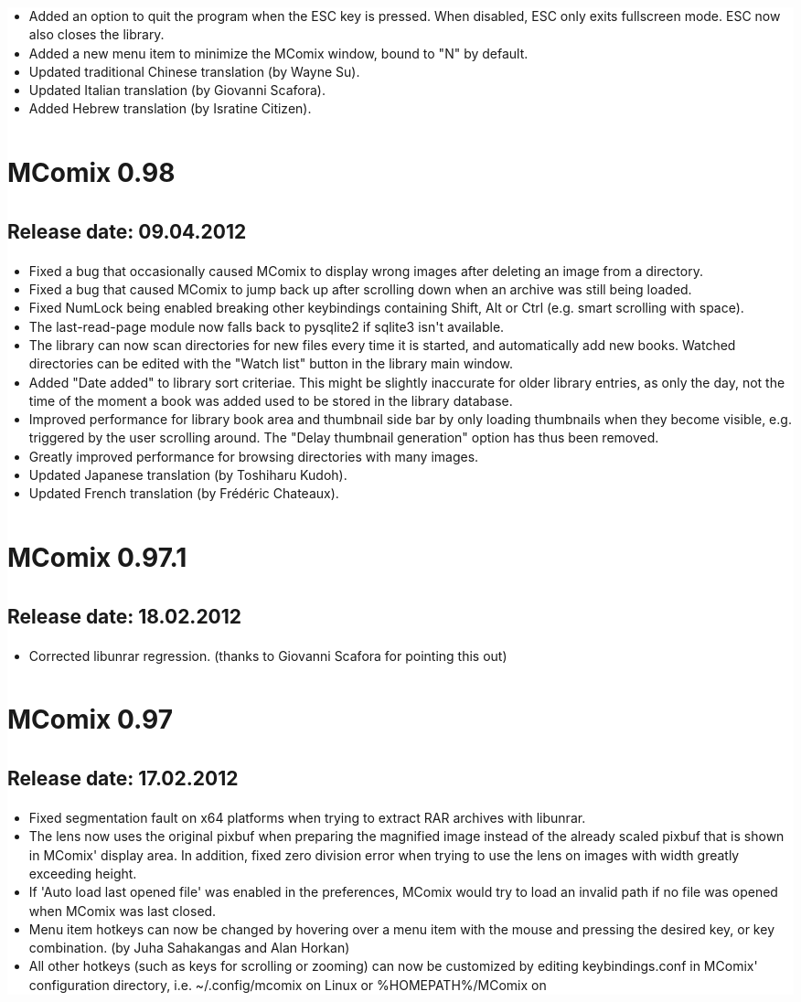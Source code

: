 - Added an option to quit the program when the ESC key is pressed. When
  disabled, ESC only exits fullscreen mode. ESC now also closes the
  library.
- Added a new menu item to minimize the MComix window, bound to "N" by
  default.
- Updated traditional Chinese translation (by Wayne Su).
- Updated Italian translation (by Giovanni Scafora).
- Added Hebrew translation (by Isratine Citizen).

# MComix 0.98
## Release date: 09.04.2012

- Fixed a bug that occasionally caused MComix to display wrong images
  after deleting an image from a directory.
- Fixed a bug that caused MComix to jump back up after scrolling down when
  an archive was still being loaded.
- Fixed NumLock being enabled breaking other keybindings containing
  Shift, Alt or Ctrl (e.g. smart scrolling with space).
- The last-read-page module now falls back to pysqlite2 if sqlite3 isn't
  available.
- The library can now scan directories for new files every time it is
  started, and automatically add new books. Watched directories can be
  edited with the "Watch list" button in the library main window.
- Added "Date added" to library sort criteriae. This might be slightly
  inaccurate for older library entries, as only the day, not the time of
  the moment a book was added used to be stored in the library database.
- Improved performance for library book area and thumbnail side bar by
  only loading thumbnails when they become visible, e.g. triggered by the
  user scrolling around. The "Delay thumbnail generation" option has thus
  been removed.
- Greatly improved performance for browsing directories with many images.
- Updated Japanese translation (by Toshiharu Kudoh).
- Updated French translation (by Frédéric Chateaux).

# MComix 0.97.1
## Release date: 18.02.2012

- Corrected libunrar regression. (thanks to Giovanni Scafora for pointing
  this out)

# MComix 0.97
## Release date: 17.02.2012

- Fixed segmentation fault on x64 platforms when trying to extract RAR
  archives with libunrar.
- The lens now uses the original pixbuf when preparing the magnified image
  instead of the already scaled pixbuf that is shown in MComix' display
  area. In addition, fixed zero division error when trying to use the lens
  on images with width greatly exceeding height.
- If 'Auto load last opened file' was enabled in the preferences, MComix
  would try to load an invalid path if no file was opened when MComix was
  last closed.
- Menu item hotkeys can now be changed by hovering over a menu item with
  the mouse and pressing the desired key, or key combination.
  (by Juha Sahakangas and Alan Horkan)
- All other hotkeys (such as keys for scrolling or zooming) can now be
  customized by editing keybindings.conf in MComix' configuration
  directory, i.e. ~/.config/mcomix on Linux or %HOMEPATH%/MComix on
